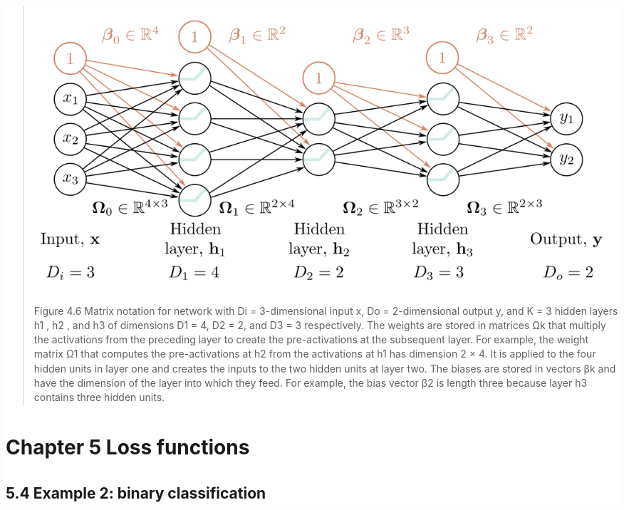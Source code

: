 > ![4.6](/contents/understanding-deep-learning/4.6.png)
> 
> Figure 4.6 Matrix notation for network with Di = 3-dimensional input x, Do = 2-dimensional output y, and K = 3 hidden layers h1 , h2 , and h3 of dimensions D1 = 4, D2 = 2, and D3 = 3 respectively. The weights are stored in matrices Ωk that multiply the activations from the preceding layer to create the pre-activations at the subsequent layer. For example, the weight matrix Ω1 that computes the pre-activations at h2 from the activations at h1 has dimension 2 × 4. It is applied to the four hidden units in layer one and creates the inputs to the two hidden units at layer two. The biases are stored in vectors βk and have the dimension of the layer into which they feed. For example, the bias vector β2 is length three because layer h3 contains three hidden units.

# Chapter 5 Loss functions

## 5.4 Example 2: binary classification
